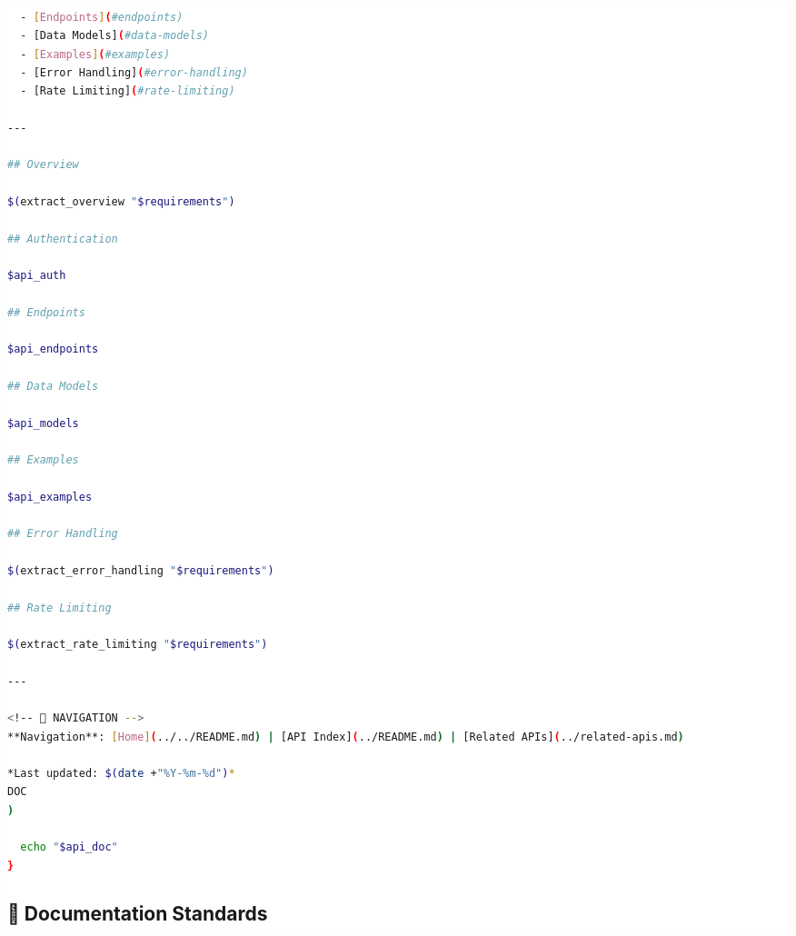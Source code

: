 ```bash
  - [Endpoints](#endpoints)
  - [Data Models](#data-models)
  - [Examples](#examples)
  - [Error Handling](#error-handling)
  - [Rate Limiting](#rate-limiting)

---

## Overview

$(extract_overview "$requirements")

## Authentication

$api_auth

## Endpoints

$api_endpoints

## Data Models

$api_models

## Examples

$api_examples

## Error Handling

$(extract_error_handling "$requirements")

## Rate Limiting

$(extract_rate_limiting "$requirements")

---

<!-- 🧭 NAVIGATION -->
**Navigation**: [Home](../../README.md) | [API Index](../README.md) | [Related APIs](../related-apis.md)

*Last updated: $(date +"%Y-%m-%d")*
DOC
)

  echo "$api_doc"
}
```

## 📑 Documentation Standards

